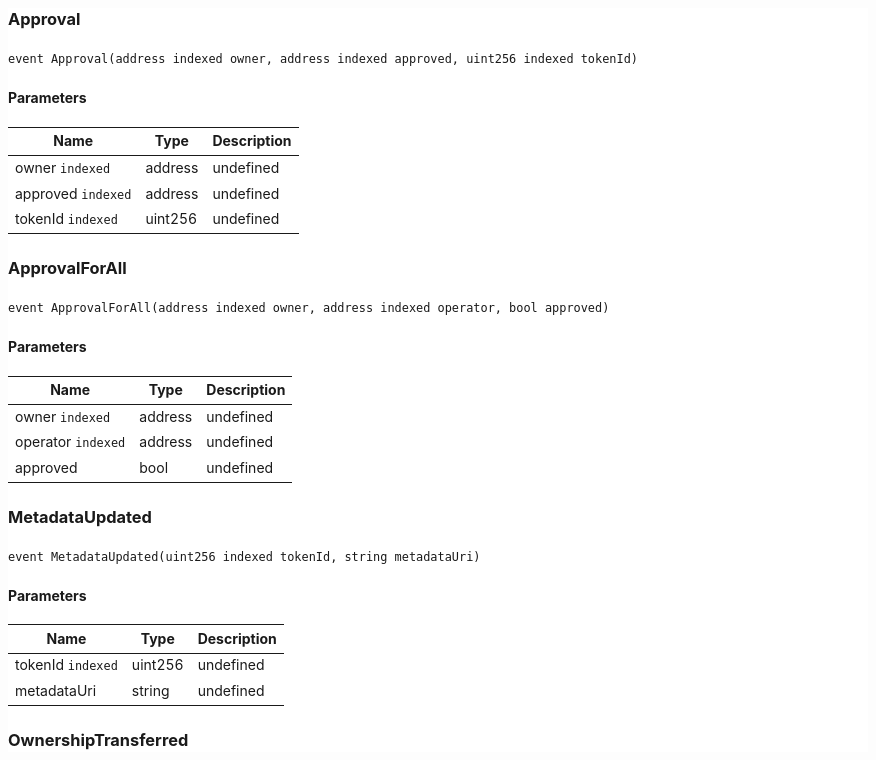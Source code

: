 ### Approval

```solidity
event Approval(address indexed owner, address indexed approved, uint256 indexed tokenId)
```





#### Parameters

| Name | Type | Description |
|---|---|---|
| owner `indexed` | address | undefined |
| approved `indexed` | address | undefined |
| tokenId `indexed` | uint256 | undefined |

### ApprovalForAll

```solidity
event ApprovalForAll(address indexed owner, address indexed operator, bool approved)
```





#### Parameters

| Name | Type | Description |
|---|---|---|
| owner `indexed` | address | undefined |
| operator `indexed` | address | undefined |
| approved  | bool | undefined |

### MetadataUpdated

```solidity
event MetadataUpdated(uint256 indexed tokenId, string metadataUri)
```





#### Parameters

| Name | Type | Description |
|---|---|---|
| tokenId `indexed` | uint256 | undefined |
| metadataUri  | string | undefined |

### OwnershipTransferred
